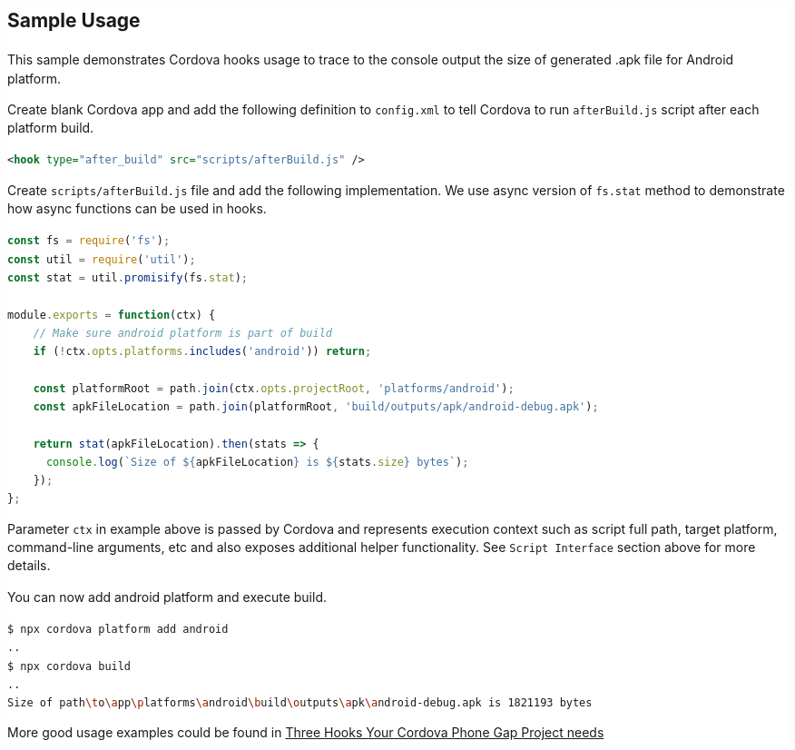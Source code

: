 
## Sample Usage

This sample demonstrates Cordova hooks usage to trace to the console output the
size of generated .apk file for Android platform.

Create blank Cordova app and add the following definition to `config.xml` to
tell Cordova to run `afterBuild.js` script after each platform build.

```xml
<hook type="after_build" src="scripts/afterBuild.js" />
```

Create `scripts/afterBuild.js` file and add the following implementation.
We use async version of `fs.stat` method to demonstrate how async functions
can be used in hooks.

```javascript
const fs = require('fs');
const util = require('util');
const stat = util.promisify(fs.stat);

module.exports = function(ctx) {
    // Make sure android platform is part of build
    if (!ctx.opts.platforms.includes('android')) return;

    const platformRoot = path.join(ctx.opts.projectRoot, 'platforms/android');
    const apkFileLocation = path.join(platformRoot, 'build/outputs/apk/android-debug.apk');

    return stat(apkFileLocation).then(stats => {
      console.log(`Size of ${apkFileLocation} is ${stats.size} bytes`);
    });
};
```

Parameter `ctx` in example above is passed by Cordova and represents execution
context such as script full path, target platform, command-line arguments, etc and
also exposes additional helper functionality. See `Script Interface` section above
for more details.

You can now add android platform and execute build.

```bash 
$ npx cordova platform add android
..
$ npx cordova build
..
Size of path\to\app\platforms\android\build\outputs\apk\android-debug.apk is 1821193 bytes
```

More good usage examples could be found in [Three Hooks Your Cordova Phone Gap Project needs][Devgirl_Hooks_Link]

[Devgirl_Hooks_Link]: http://devgirl.org/2013/11/12/three-hooks-your-cordovaphonegap-project-needs/
